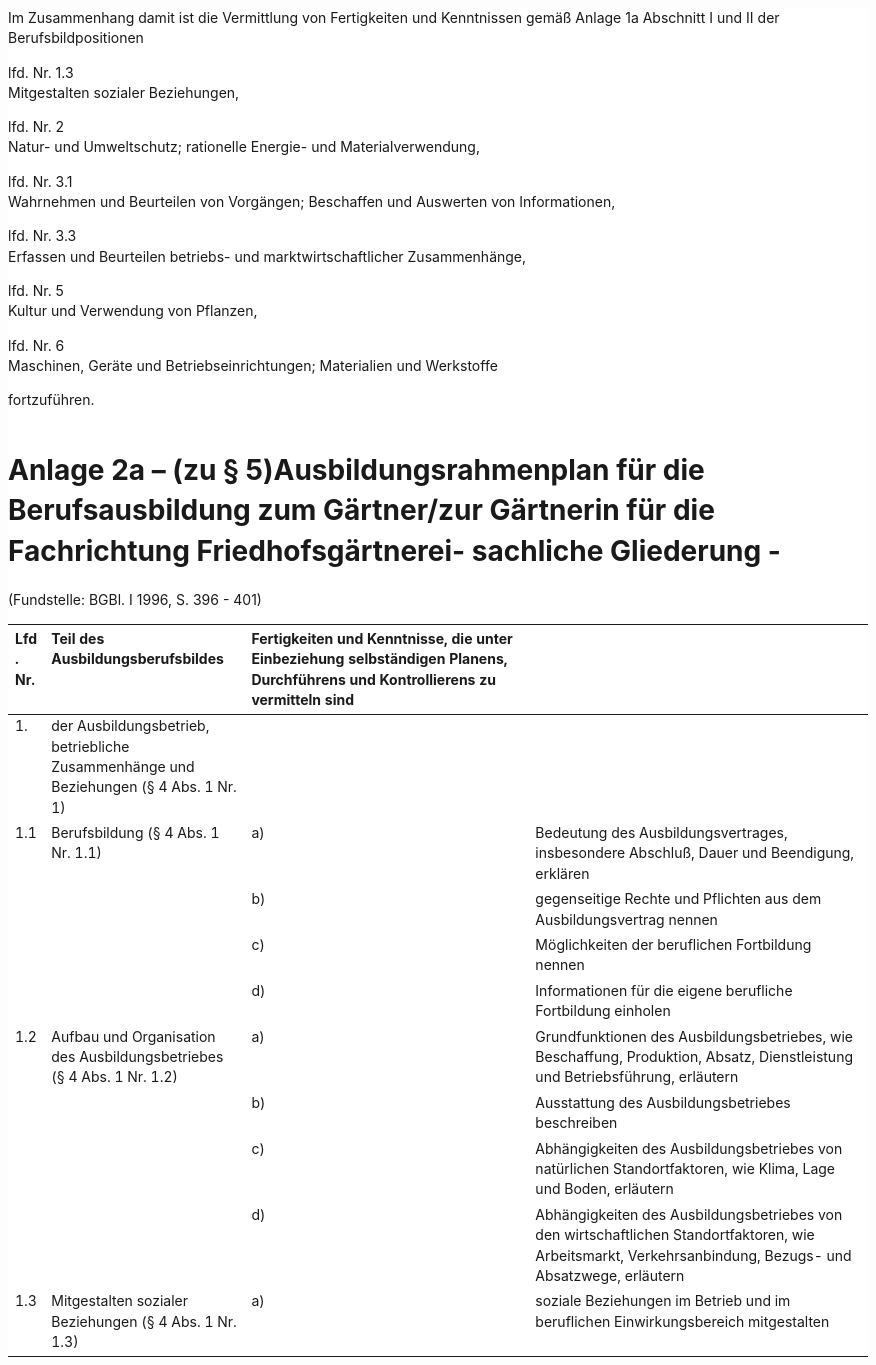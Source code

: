 Im Zusammenhang damit ist die Vermittlung von Fertigkeiten und Kenntnissen gemäß Anlage 1a Abschnitt I und II der Berufsbildpositionen

  
  
  
lfd. Nr. 1.3  
Mitgestalten sozialer Beziehungen,

lfd. Nr. 2  
Natur- und Umweltschutz; rationelle Energie- und Materialverwendung,

lfd. Nr. 3.1  
Wahrnehmen und Beurteilen von Vorgängen; Beschaffen und Auswerten von Informationen,

lfd. Nr. 3.3  
Erfassen und Beurteilen betriebs- und marktwirtschaftlicher Zusammenhänge,

lfd. Nr. 5  
Kultur und Verwendung von Pflanzen,

lfd. Nr. 6  
Maschinen, Geräte und Betriebseinrichtungen; Materialien und Werkstoffe

fortzuführen.

# Anlage 2a – (zu § 5)Ausbildungsrahmenplan für die Berufsausbildung zum Gärtner/zur Gärtnerin für die Fachrichtung Friedhofsgärtnerei- sachliche Gliederung -

(Fundstelle: BGBl. I 1996, S. 396 - 401)

  

| Lfd. Nr. | Teil des Ausbildungsberufsbildes                                                                         | Fertigkeiten und Kenntnisse, die unter Einbeziehung selbständigen Planens, Durchführens und Kontrollierens zu vermitteln sind |                                                                                                                                                                                                    |
|:-------|:-------------------------|:----|:----------------------------------|
| 1\.      | der Ausbildungsbetrieb, betriebliche Zusammenhänge und Beziehungen (§ 4 Abs. 1 Nr. 1)                    |                                                                                                                               |                                                                                                                                                                                                    |
| 1.1      | Berufsbildung (§ 4 Abs. 1 Nr. 1.1)                                                                       | a)                                                                                                                           | Bedeutung des Ausbildungsvertrages, insbesondere Abschluß, Dauer und Beendigung, erklären                                                                                                          |
|          |                                                                                                          | b)                                                                                                                           | gegenseitige Rechte und Pflichten aus dem Ausbildungsvertrag nennen                                                                                                                                |
|          |                                                                                                          | c)                                                                                                                           | Möglichkeiten der beruflichen Fortbildung nennen                                                                                                                                                   |
|          |                                                                                                          | d)                                                                                                                           | Informationen für die eigene berufliche Fortbildung einholen                                                                                                                                       |
| 1.2      | Aufbau und Organisation des Ausbildungsbetriebes (§ 4 Abs. 1 Nr. 1.2)                                    | a)                                                                                                                           | Grundfunktionen des Ausbildungsbetriebes, wie Beschaffung, Produktion, Absatz, Dienstleistung und Betriebsführung, erläutern                                                                       |
|          |                                                                                                          | b)                                                                                                                           | Ausstattung des Ausbildungsbetriebes beschreiben                                                                                                                                                   |
|          |                                                                                                          | c)                                                                                                                           | Abhängigkeiten des Ausbildungsbetriebes von natürlichen Standortfaktoren, wie Klima, Lage und Boden, erläutern                                                                                     |
|          |                                                                                                          | d)                                                                                                                           | Abhängigkeiten des Ausbildungsbetriebes von den wirtschaftlichen Standortfaktoren, wie Arbeitsmarkt, Verkehrsanbindung, Bezugs- und Absatzwege, erläutern                                          |
| 1.3      | Mitgestalten sozialer Beziehungen (§ 4 Abs. 1 Nr. 1.3)                                                   | a)                                                                                                                           | soziale Beziehungen im Betrieb und im beruflichen Einwirkungsbereich mitgestalten                                                                                                                  |